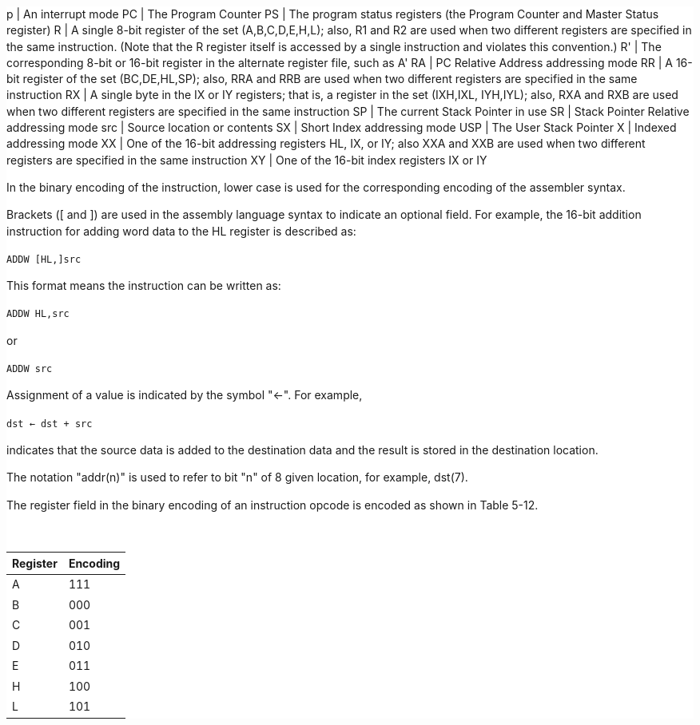 p | An interrupt mode
PC | The Program Counter
PS | The program status registers (the Program Counter and Master Status register)
R | A single 8-bit register of the set (A,B,C,D,E,H,L); also, R1 and R2 are used when two different registers are specified in the same instruction. (Note that the R register itself is accessed by a single instruction and violates this convention.)
R' | The corresponding 8-bit or 16-bit register in the alternate register file, such as A'
RA | PC Relative Address addressing mode
RR | A 16-bit register of the set (BC,DE,HL,SP); also, RRA and RRB are used when two different registers are specified in the same instruction
RX | A single byte in the IX or IY registers; that is, a register in the set (IXH,IXL, IYH,IYL); also, RXA and RXB are used when two different registers are specified in the same instruction
SP | The current Stack Pointer in use
SR | Stack Pointer Relative addressing mode
src | Source location or contents
SX | Short Index addressing mode
USP | The User Stack Pointer
X | Indexed addressing mode
XX | One of the 16-bit addressing registers HL, IX, or IY; also XXA and XXB are used when two different registers are specified in the same instruction
XY | One of the 16-bit index registers IX or IY

In the binary encoding of the instruction, lower case is used for the corresponding encoding of the assembler syntax.

Brackets ([ and ]) are used in the assembly language syntax to indicate an optional field. For example, the 16-bit addition instruction for adding word data to the HL register is described as:

```
ADDW [HL,]src
``````
This format means the instruction can be written as:

```
ADDW HL,src
```
or
```
ADDW src
```

Assignment of a value is indicated by the symbol "←". For example,

```
dst ← dst + src
```

indicates that the source data is added to the destination data and the result is stored in the destination location.

The notation "addr(n)" is used to refer to bit "n" of 8 given location, for example, dst(7).

The register field in the binary encoding of an instruction opcode is encoded as shown in Table 5-12.

<br/>

| Register | Encoding
|-|-|
A |111
B | 000
C | 001
D | 010
E | 011
H | 100
L | 101
